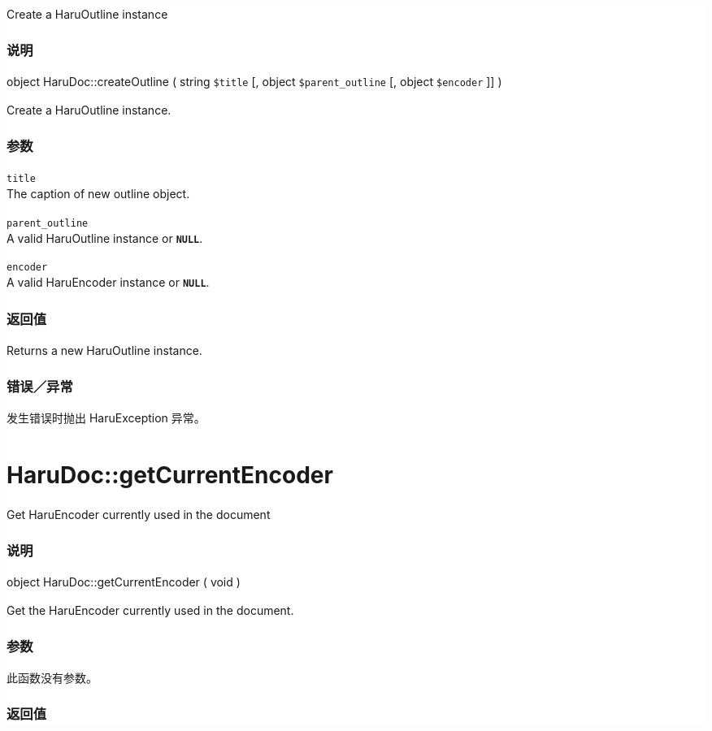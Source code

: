 Create a <span class="classname">HaruOutline</span> instance

### 说明

<span class="type">object</span> <span
class="methodname">HaruDoc::createOutline</span> ( <span
class="methodparam"><span class="type">string</span> `$title`</span> \[,
<span class="methodparam"><span class="type">object</span>
`$parent_outline`</span> \[, <span class="methodparam"><span
class="type">object</span> `$encoder`</span> \]\] )

Create a <span class="classname">HaruOutline</span> instance.

### 参数

`title`  
The caption of new outline object.

`parent_outline`  
A valid <span class="classname">HaruOutline</span> instance or
**`NULL`**.

`encoder`  
A valid <span class="classname">HaruEncoder</span> instance or
**`NULL`**.

### 返回值

Returns a new <span class="classname">HaruOutline</span> instance.

### 错误／异常

发生错误时抛出 <span class="classname">HaruException</span> 异常。

HaruDoc::getCurrentEncoder
==========================

Get <span class="classname">HaruEncoder</span> currently used in the
document

### 说明

<span class="type">object</span> <span
class="methodname">HaruDoc::getCurrentEncoder</span> ( <span
class="methodparam">void</span> )

Get the <span class="classname">HaruEncoder</span> currently used in the
document.

### 参数

此函数没有参数。

### 返回值
